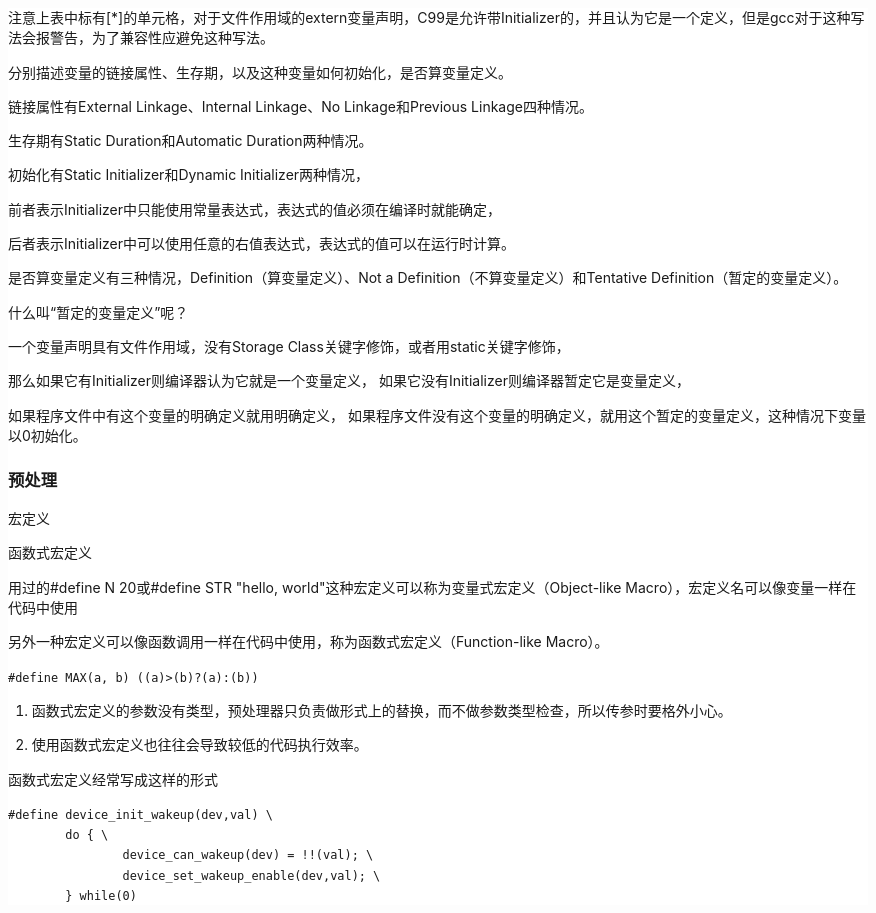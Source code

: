 

注意上表中标有[*]的单元格，对于文件作用域的extern变量声明，C99是允许带Initializer的，并且认为它是一个定义，但是gcc对于这种写法会报警告，为了兼容性应避免这种写法。



分别描述变量的链接属性、生存期，以及这种变量如何初始化，是否算变量定义。

链接属性有External Linkage、Internal Linkage、No Linkage和Previous Linkage四种情况。

生存期有Static Duration和Automatic Duration两种情况。


初始化有Static Initializer和Dynamic Initializer两种情况，

前者表示Initializer中只能使用常量表达式，表达式的值必须在编译时就能确定，

后者表示Initializer中可以使用任意的右值表达式，表达式的值可以在运行时计算。


是否算变量定义有三种情况，Definition（算变量定义）、Not a Definition（不算变量定义）和Tentative Definition（暂定的变量定义）。


什么叫“暂定的变量定义”呢？

一个变量声明具有文件作用域，没有Storage Class关键字修饰，或者用static关键字修饰，

那么如果它有Initializer则编译器认为它就是一个变量定义，
如果它没有Initializer则编译器暂定它是变量定义，

如果程序文件中有这个变量的明确定义就用明确定义，
如果程序文件没有这个变量的明确定义，就用这个暂定的变量定义，这种情况下变量以0初始化。


```

```



### 预处理


宏定义

函数式宏定义


用过的#define N 20或#define STR "hello, world"这种宏定义可以称为变量式宏定义（Object-like Macro），宏定义名可以像变量一样在代码中使用

另外一种宏定义可以像函数调用一样在代码中使用，称为函数式宏定义（Function-like Macro）。

```
#define MAX(a, b) ((a)>(b)?(a):(b))
```

1. 函数式宏定义的参数没有类型，预处理器只负责做形式上的替换，而不做参数类型检查，所以传参时要格外小心。

2. 使用函数式宏定义也往往会导致较低的代码执行效率。


函数式宏定义经常写成这样的形式
```
#define device_init_wakeup(dev,val) \
        do { \
                device_can_wakeup(dev) = !!(val); \
                device_set_wakeup_enable(dev,val); \
        } while(0)
```
